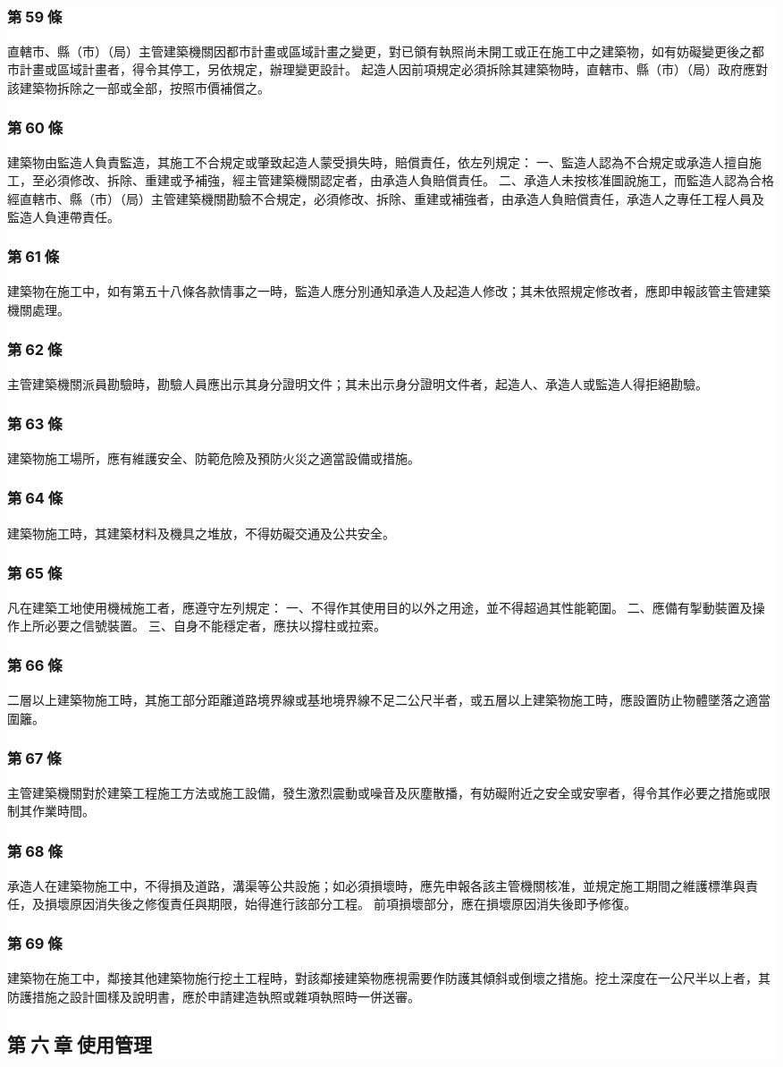 ### 第 59 條

直轄市、縣（市）（局）主管建築機關因都市計畫或區域計畫之變更，對已領有執照尚未開工或正在施工中之建築物，如有妨礙變更後之都市計畫或區域計畫者，得令其停工，另依規定，辦理變更設計。
起造人因前項規定必須拆除其建築物時，直轄市、縣（市）（局）政府應對該建築物拆除之一部或全部，按照市價補償之。

### 第 60 條

建築物由監造人負責監造，其施工不合規定或肇致起造人蒙受損失時，賠償責任，依左列規定：
一、監造人認為不合規定或承造人擅自施工，至必須修改、拆除、重建或予補強，經主管建築機關認定者，由承造人負賠償責任。
二、承造人未按核准圖說施工，而監造人認為合格經直轄市、縣（市）（局）主管建築機關勘驗不合規定，必須修改、拆除、重建或補強者，由承造人負賠償責任，承造人之專任工程人員及監造人負連帶責任。

### 第 61 條

建築物在施工中，如有第五十八條各款情事之一時，監造人應分別通知承造人及起造人修改；其未依照規定修改者，應即申報該管主管建築機關處理。

### 第 62 條

主管建築機關派員勘驗時，勘驗人員應出示其身分證明文件；其未出示身分證明文件者，起造人、承造人或監造人得拒絕勘驗。

### 第 63 條

建築物施工場所，應有維護安全、防範危險及預防火災之適當設備或措施。

### 第 64 條

建築物施工時，其建築材料及機具之堆放，不得妨礙交通及公共安全。

### 第 65 條

凡在建築工地使用機械施工者，應遵守左列規定：
一、不得作其使用目的以外之用途，並不得超過其性能範圍。
二、應備有掣動裝置及操作上所必要之信號裝置。
三、自身不能穩定者，應扶以撐柱或拉索。

### 第 66 條

二層以上建築物施工時，其施工部分距離道路境界線或基地境界線不足二公尺半者，或五層以上建築物施工時，應設置防止物體墜落之適當圍籬。

### 第 67 條

主管建築機關對於建築工程施工方法或施工設備，發生激烈震動或噪音及灰塵散播，有妨礙附近之安全或安寧者，得令其作必要之措施或限制其作業時間。

### 第 68 條

承造人在建築物施工中，不得損及道路，溝渠等公共設施；如必須損壞時，應先申報各該主管機關核准，並規定施工期間之維護標準與責任，及損壞原因消失後之修復責任與期限，始得進行該部分工程。
前項損壞部分，應在損壞原因消失後即予修復。

### 第 69 條

建築物在施工中，鄰接其他建築物施行挖土工程時，對該鄰接建築物應視需要作防護其傾斜或倒壞之措施。挖土深度在一公尺半以上者，其防護措施之設計圖樣及說明書，應於申請建造執照或雜項執照時一併送審。

##    第 六 章 使用管理
